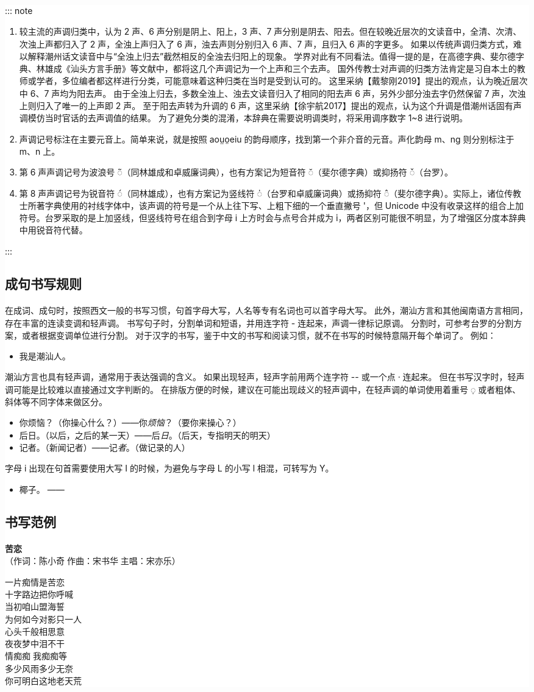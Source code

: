 ::: note

1. 较主流的声调归类中，认为 2 声、6 声分别是阴上、阳上，3 声、7 声分别是阴去、阳去。但在较晚近层次的文读音中，全清、次清、次浊上声都归入了
   2 声，全浊上声归入了 6 声，浊去声则分别归入 6 声、7 声，且归入 6 声的字更多。
   如果以传统声调归类方式，难以解释潮州话文读音中与“全浊上归去”截然相反的全浊去归阳上的现象。
   学界对此有不同看法。值得一提的是，在高德字典、斐尔德字典、林雄成《汕头方言手册》等文献中，都将这几个声调记为一个上声和三个去声。
   国外传教士对声调的归类方法肯定是习自本土的教师或学者，多位编者都这样进行分类，可能意味着这种归类在当时是受到认可的。
   这里采纳【戴黎刚2019】提出的观点，认为晚近层次中 6、7 声均为阳去声。
   由于全浊上归去，多数全浊上、浊去文读音归入了相同的阳去声 6 声，另外少部分浊去字仍然保留 7 声，次浊上则归入了唯一的上声即
   2 声。
   至于阳去声转为升调的 6 声，这里采纳【徐宇航2017】提出的观点，认为这个升调是借潮州话固有声调模仿当时官话的去声调值的结果。
   为了避免分类的混淆，本辞典在需要说明调类时，将采用调序数字 1\~8 进行说明。

2. 声调记号标注在主要元音上。简单来说，就是按照 aoṳo̤eiu 的韵母顺序，找到第一个非介音的元音。声化韵母 m、ng 则分别标注于 m、n
   上。
3. 第 6 声声调记号为波浪号 ◌̃（同林雄成和卓威廉词典），也有方案记为短音符 ◌̆（斐尔德字典）或抑扬符 ◌̌（台罗）。
4. 第 8 声声调记号为锐音符 ◌́（同林雄成），也有方案记为竖线符 ◌̍（台罗和卓威廉词典）或扬抑符
   ◌̂（斐尔德字典）。实际上，诸位传教士所著字典使用的衬线字体中，该声调的符号是一个从上往下写、上粗下细的一个垂直撇号 '，但
   Unicode 中没有收录这样的组合上加符号。台罗采取的是上加竖线，但竖线符号在组合到字母 i 上方时会与点号合并成为
   i̍，两者区别可能很不明显，为了增强区分度本辞典中用锐音符代替。

:::

## 成句书写规则

在成词、成句时，按照西文一般的书写习惯，句首字母大写，人名等专有名词也可以首字母大写。
此外，潮汕方言和其他闽南语方言相同，存在丰富的连读变调和轻声调。
书写句子时，分割单词和短语，并用连字符 - 连起来，声调一律标记原调。
分割时，可参考台罗的分割方案，或者根据变调单位进行分割。
对于汉字的书写，鉴于中文的书写和阅读习惯，就不在书写的时候特意隔开每个单词了。
例如：

- 我是潮汕人。<TPuj puj="Ua2 si6-tio5-suann1-nang5."/>

潮汕方言也具有轻声调，通常用于表达强调的含义。
如果出现轻声，轻声字前用两个连字符 \-\- 或一个点 · 连起来。
但在书写汉字时，轻声调可能是比较难以直接通过文字判断的。
在排版方便的时候，建议在可能出现歧义的轻声调中，在轻声调的单词使用着重号 ◌̣ 或者粗体、斜体等不同字体来做区分。

- 你烦恼？<TPuj puj="Lv2-huan5-lo2?"/>（你操心什么？）——你*烦恼*？<TPuj puj="Lv2--huan5-lo2?"/>（要你来操心？）
- 后日。<TPuj puj="Au6-jit8."/>（以后，之后的某一天）——后*日*。<TPuj puj="Au6--jit8."/>（后天，专指明天的明天）
- 记者。<TPuj puj="Ki3-tsia2."/>（新闻记者）——记*者*。<TPuj puj="Ki3--tsia2."/>（做记录的人）

字母 i 出现在句首需要使用大写 I 的时候，为避免与字母 L 的小写 l 相混，可转写为 Y。

- 椰子。<TPuj puj="Ia5-tsi2."/> —— <TPuj puj="Ya5-tsi2."/>

## 书写范例

<b>苦恋 <TPuj puj="Khou2-luan3"/> </b>  
（作词：陈小奇 作曲：宋书华 主唱：宋亦乐）

一片痴情是苦恋 <TPuj puj="Tsek8-phian3-tshi1-tsheng5 si6-khou2-luan3"/>  
十字路边把你呼喊 <TPuj puj="Tsap8-ji7-lou7-pinn1 pa2-lv2 hu1-ham3"/>  
当初咱山盟海誓 <TPuj puj="Tng1-tsho1 nan2 suann1-meng5 hai2-si7"/>  
为何如今对影只一人 <TPuj puj="Ui5-ho5-ju5-kim1 tui3-iann2 tsi2-tsek8-nang5"/>  
心头千般相思意 <TPuj puj="Sim1-thau5 tshoinn1-puann1 siang1-sv1-i3"/>  
夜夜梦中泪不干 <TPuj puj="Menn5-menn5 mang7-tang1 lui6 put4-kan1"/>  
情痴痴 我痴痴等 <TPuj puj="Tsheng5 tshi1-tshi1 Ua2 tshi1-tshi1 tan2"/>  
多少风雨多少无奈 <TPuj puj="To1-tsio2-huang1-hou6 to1-tsio2-bo5-nai6"/>  
你可明白这地老天荒 <TPuj puj="Lv2 kho2-meng5-peh8-tse2-ti7-lau2 thian1-huang1"/>
